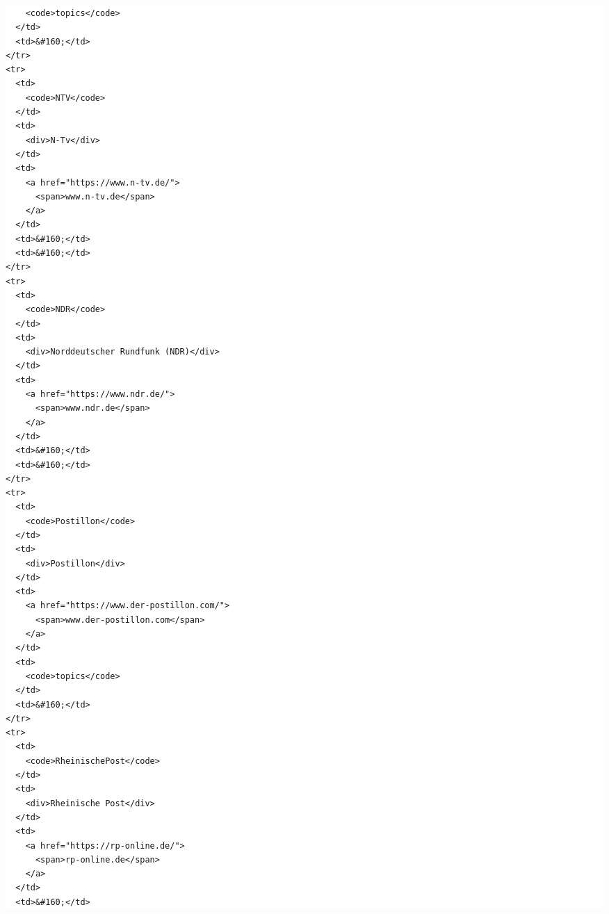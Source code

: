        <code>topics</code>
      </td>
      <td>&#160;</td>
    </tr>
    <tr>
      <td>
        <code>NTV</code>
      </td>
      <td>
        <div>N-Tv</div>
      </td>
      <td>
        <a href="https://www.n-tv.de/">
          <span>www.n-tv.de</span>
        </a>
      </td>
      <td>&#160;</td>
      <td>&#160;</td>
    </tr>
    <tr>
      <td>
        <code>NDR</code>
      </td>
      <td>
        <div>Norddeutscher Rundfunk (NDR)</div>
      </td>
      <td>
        <a href="https://www.ndr.de/">
          <span>www.ndr.de</span>
        </a>
      </td>
      <td>&#160;</td>
      <td>&#160;</td>
    </tr>
    <tr>
      <td>
        <code>Postillon</code>
      </td>
      <td>
        <div>Postillon</div>
      </td>
      <td>
        <a href="https://www.der-postillon.com/">
          <span>www.der-postillon.com</span>
        </a>
      </td>
      <td>
        <code>topics</code>
      </td>
      <td>&#160;</td>
    </tr>
    <tr>
      <td>
        <code>RheinischePost</code>
      </td>
      <td>
        <div>Rheinische Post</div>
      </td>
      <td>
        <a href="https://rp-online.de/">
          <span>rp-online.de</span>
        </a>
      </td>
      <td>&#160;</td>